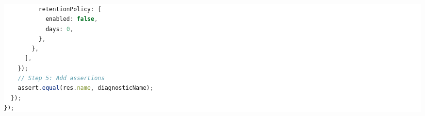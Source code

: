 ```typescript
          retentionPolicy: {
            enabled: false,
            days: 0,
          },
        },
      ],
    });
    // Step 5: Add assertions
    assert.equal(res.name, diagnosticName);
  });
});
```
